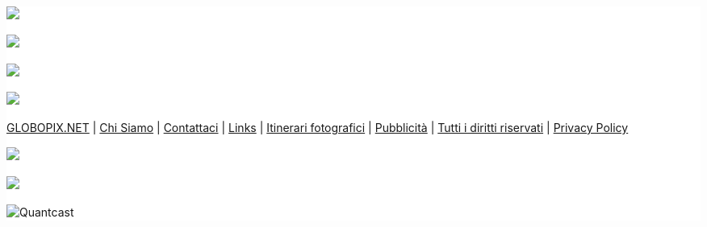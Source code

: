 ![](/img/spazio.gif)

![](/img/spazio.gif)

![](/img/spazio.gif)

![](/img/spazio.gif)

<a href="http://www.globopix.net" class="footer">GLOBOPIX.NET</a> <span class="testo">|</span> <a href="http://www.globopix.net/chi_siamo.html" class="footer">Chi Siamo</a> <span class="testo">|</span> <a href="http://www.globopix.net/contattaci.html" class="footer">Contattaci</a> <span class="testo">|</span> <a href="http://www.globopix.net/links.html" class="footer">Links</a> <span class="testo">|</span> <a href="http://www.globopix.net/itinerari-fotografici.html" class="footer">Itinerari fotografici</a> <span class="testo">|</span> <a href="http://viaggi.globopix.net/pubblicita.php" class="footer">Pubblicità</a> <span class="testo">|</span> <a href="http://www.globopix.net/diritti.html" class="footer">Tutti i diritti riservati</a> | <a href="http://viaggi.globopix.net/privacy-policy.php" class="footer">Privacy Policy</a>

![](/img/spazio.gif)

![](https://d5nxst8fruw4z.cloudfront.net/atrk.gif?account=Yq4/e1a8lT00iB)

![Quantcast](http://pixel.quantserve.com/pixel/p-ba27gM58aN2x2.gif)
